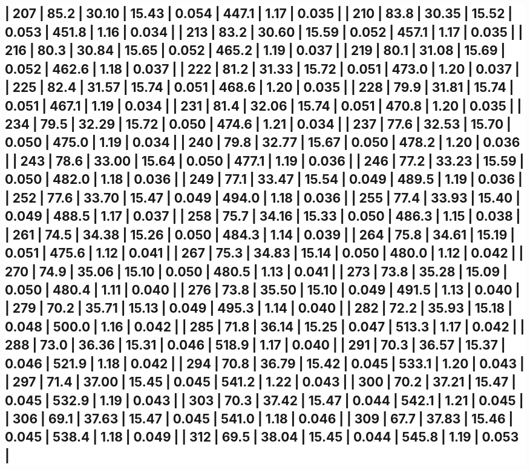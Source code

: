 | 207 | 85.2 | 30.10 | 15.43 | 0.054 | 447.1 | 1.17 | 0.035 |
| 210 | 83.8 | 30.35 | 15.52 | 0.053 | 451.8 | 1.16 | 0.034 |
| 213 | 83.2 | 30.60 | 15.59 | 0.052 | 457.1 | 1.17 | 0.035 |
| 216 | 80.3 | 30.84 | 15.65 | 0.052 | 465.2 | 1.19 | 0.037 |
| 219 | 80.1 | 31.08 | 15.69 | 0.052 | 462.6 | 1.18 | 0.037 |
| 222 | 81.2 | 31.33 | 15.72 | 0.051 | 473.0 | 1.20 | 0.037 |
| 225 | 82.4 | 31.57 | 15.74 | 0.051 | 468.6 | 1.20 | 0.035 |
| 228 | 79.9 | 31.81 | 15.74 | 0.051 | 467.1 | 1.19 | 0.034 |
| 231 | 81.4 | 32.06 | 15.74 | 0.051 | 470.8 | 1.20 | 0.035 |
| 234 | 79.5 | 32.29 | 15.72 | 0.050 | 474.6 | 1.21 | 0.034 |
| 237 | 77.6 | 32.53 | 15.70 | 0.050 | 475.0 | 1.19 | 0.034 |
| 240 | 79.8 | 32.77 | 15.67 | 0.050 | 478.2 | 1.20 | 0.036 |
| 243 | 78.6 | 33.00 | 15.64 | 0.050 | 477.1 | 1.19 | 0.036 |
| 246 | 77.2 | 33.23 | 15.59 | 0.050 | 482.0 | 1.18 | 0.036 |
| 249 | 77.1 | 33.47 | 15.54 | 0.049 | 489.5 | 1.19 | 0.036 |
| 252 | 77.6 | 33.70 | 15.47 | 0.049 | 494.0 | 1.18 | 0.036 |
| 255 | 77.4 | 33.93 | 15.40 | 0.049 | 488.5 | 1.17 | 0.037 |
| 258 | 75.7 | 34.16 | 15.33 | 0.050 | 486.3 | 1.15 | 0.038 |
| 261 | 74.5 | 34.38 | 15.26 | 0.050 | 484.3 | 1.14 | 0.039 |
| 264 | 75.8 | 34.61 | 15.19 | 0.051 | 475.6 | 1.12 | 0.041 |
| 267 | 75.3 | 34.83 | 15.14 | 0.050 | 480.0 | 1.12 | 0.042 |
| 270 | 74.9 | 35.06 | 15.10 | 0.050 | 480.5 | 1.13 | 0.041 |
| 273 | 73.8 | 35.28 | 15.09 | 0.050 | 480.4 | 1.11 | 0.040 |
| 276 | 73.8 | 35.50 | 15.10 | 0.049 | 491.5 | 1.13 | 0.040 |
| 279 | 70.2 | 35.71 | 15.13 | 0.049 | 495.3 | 1.14 | 0.040 |
| 282 | 72.2 | 35.93 | 15.18 | 0.048 | 500.0 | 1.16 | 0.042 |
| 285 | 71.8 | 36.14 | 15.25 | 0.047 | 513.3 | 1.17 | 0.042 |
| 288 | 73.0 | 36.36 | 15.31 | 0.046 | 518.9 | 1.17 | 0.040 |
| 291 | 70.3 | 36.57 | 15.37 | 0.046 | 521.9 | 1.18 | 0.042 |
| 294 | 70.8 | 36.79 | 15.42 | 0.045 | 533.1 | 1.20 | 0.043 |
| 297 | 71.4 | 37.00 | 15.45 | 0.045 | 541.2 | 1.22 | 0.043 |
| 300 | 70.2 | 37.21 | 15.47 | 0.045 | 532.9 | 1.19 | 0.043 |
| 303 | 70.3 | 37.42 | 15.47 | 0.044 | 542.1 | 1.21 | 0.045 |
| 306 | 69.1 | 37.63 | 15.47 | 0.045 | 541.0 | 1.18 | 0.046 |
| 309 | 67.7 | 37.83 | 15.46 | 0.045 | 538.4 | 1.18 | 0.049 |
| 312 | 69.5 | 38.04 | 15.45 | 0.044 | 545.8 | 1.19 | 0.053 |
---